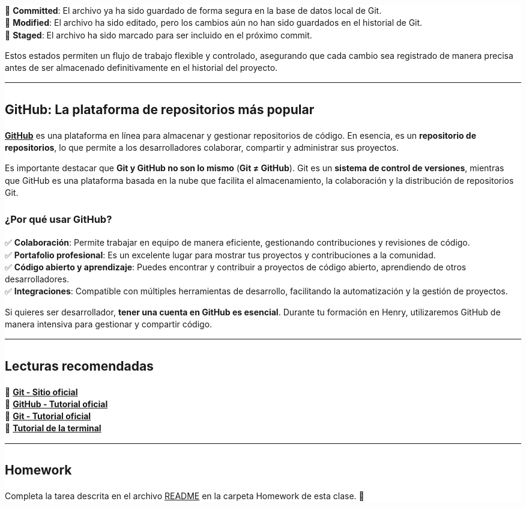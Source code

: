 🔹 **Committed**: El archivo ya ha sido guardado de forma segura en la base de datos local de Git.  
🔹 **Modified**: El archivo ha sido editado, pero los cambios aún no han sido guardados en el historial de Git.  
🔹 **Staged**: El archivo ha sido marcado para ser incluido en el próximo commit.  

Estos estados permiten un flujo de trabajo flexible y controlado, asegurando que cada cambio sea registrado de manera precisa antes de ser almacenado definitivamente en el historial del proyecto.  

---

## **GitHub: La plataforma de repositorios más popular**  

[**GitHub**](https://github.com) es una plataforma en línea para almacenar y gestionar repositorios de código. En esencia, es un **repositorio de repositorios**, lo que permite a los desarrolladores colaborar, compartir y administrar sus proyectos.  

Es importante destacar que **Git y GitHub no son lo mismo** (**Git ≠ GitHub**). Git es un **sistema de control de versiones**, mientras que GitHub es una plataforma basada en la nube que facilita el almacenamiento, la colaboración y la distribución de repositorios Git.  

### **¿Por qué usar GitHub?**  
✅ **Colaboración**: Permite trabajar en equipo de manera eficiente, gestionando contribuciones y revisiones de código.  
✅ **Portafolio profesional**: Es un excelente lugar para mostrar tus proyectos y contribuciones a la comunidad.  
✅ **Código abierto y aprendizaje**: Puedes encontrar y contribuir a proyectos de código abierto, aprendiendo de otros desarrolladores.  
✅ **Integraciones**: Compatible con múltiples herramientas de desarrollo, facilitando la automatización y la gestión de proyectos.  

Si quieres ser desarrollador, **tener una cuenta en GitHub es esencial**. Durante tu formación en Henry, utilizaremos GitHub de manera intensiva para gestionar y compartir código.  

---

## **Lecturas recomendadas**  

📖 [**Git - Sitio oficial**](https://git-scm.com/)  
📖 [**GitHub - Tutorial oficial**](https://try.github.io/levels/1/challenges/1)  
📖 [**Git - Tutorial oficial**](https://git-scm.com/docs/gittutorial)  
📖 [**Tutorial de la terminal**](https://www.davidbaumgold.com/tutorials/command-line/)  

---

## **Homework**  

Completa la tarea descrita en el archivo [README](./Homework/Readme.md) en la carpeta Homework de esta clase. 🚀



